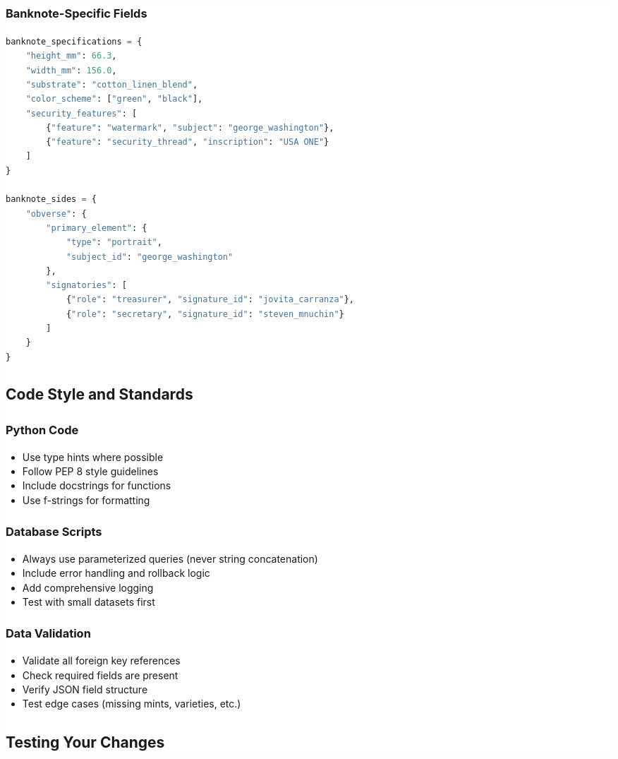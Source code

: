 ### Banknote-Specific Fields

```python
banknote_specifications = {
    "height_mm": 66.3,
    "width_mm": 156.0,
    "substrate": "cotton_linen_blend",
    "color_scheme": ["green", "black"],
    "security_features": [
        {"feature": "watermark", "subject": "george_washington"},
        {"feature": "security_thread", "inscription": "USA ONE"}
    ]
}

banknote_sides = {
    "obverse": {
        "primary_element": {
            "type": "portrait",
            "subject_id": "george_washington"
        },
        "signatories": [
            {"role": "treasurer", "signature_id": "jovita_carranza"},
            {"role": "secretary", "signature_id": "steven_mnuchin"}
        ]
    }
}
```

## Code Style and Standards

### Python Code
- Use type hints where possible
- Follow PEP 8 style guidelines
- Include docstrings for functions
- Use f-strings for formatting

### Database Scripts
- Always use parameterized queries (never string concatenation)
- Include error handling and rollback logic
- Add comprehensive logging
- Test with small datasets first

### Data Validation
- Validate all foreign key references
- Check required fields are present
- Verify JSON field structure
- Test edge cases (missing mints, varieties, etc.)

## Testing Your Changes
